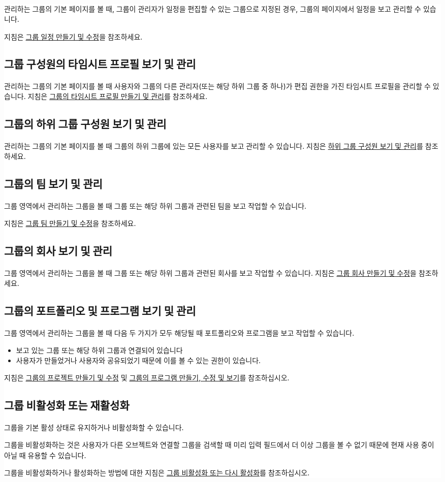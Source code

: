 관리하는 그룹의 기본 페이지를 볼 때, 그룹이 관리자가 일정을 편집할 수 있는 그룹으로 지정된 경우, 그룹의 페이지에서 일정을 보고 관리할 수 있습니다.

지침은 [그룹 일정 만들기 및 수정](../../../administration-and-setup/manage-groups/work-with-group-objects/create-and-modify-a-groups-schedules.md)을 참조하세요.

## 그룹 구성원의 타임시트 프로필 보기 및 관리

관리하는 그룹의 기본 페이지를 볼 때 사용자와 그룹의 다른 관리자(또는 해당 하위 그룹 중 하나)가 편집 권한을 가진 타임시트 프로필을 관리할 수 있습니다. 지침은 [그룹의 타임시트 프로필 만들기 및 관리](../../../administration-and-setup/manage-groups/work-with-group-objects/create-and-modify-a-groups-timesheet-profiles.md)를 참조하세요.

## 그룹의 하위 그룹 구성원 보기 및 관리

관리하는 그룹의 기본 페이지를 볼 때 그룹의 하위 그룹에 있는 모든 사용자를 보고 관리할 수 있습니다. 지침은 [하위 그룹 구성원 보기 및 관리](../../../administration-and-setup/manage-groups/create-and-manage-subgroups/view-and-manage-subgroup-members.md)를 참조하세요.

## 그룹의 팀 보기 및 관리

그룹 영역에서 관리하는 그룹을 볼 때 그룹 또는 해당 하위 그룹과 관련된 팀을 보고 작업할 수 있습니다.

지침은 [그룹 팀 만들기 및 수정](../../../administration-and-setup/manage-groups/work-with-group-objects/create-and-modify-a-groups-teams.md)을 참조하세요.

## 그룹의 회사 보기 및 관리

그룹 영역에서 관리하는 그룹을 볼 때 그룹 또는 해당 하위 그룹과 관련된 회사를 보고 작업할 수 있습니다. 지침은 [그룹 회사 만들기 및 수정](../../../administration-and-setup/manage-groups/work-with-group-objects/create-and-modify-a-groups-companies.md)을 참조하세요.

## 그룹의 포트폴리오 및 프로그램 보기 및 관리

그룹 영역에서 관리하는 그룹을 볼 때 다음 두 가지가 모두 해당될 때 포트폴리오와 프로그램을 보고 작업할 수 있습니다.

* 보고 있는 그룹 또는 해당 하위 그룹과 연결되어 있습니다
* 사용자가 만들었거나 사용자와 공유되었기 때문에 이를 볼 수 있는 권한이 있습니다.

지침은 [그룹의 프로젝트 만들기 및 수정](../../../administration-and-setup/manage-groups/work-with-group-objects/create-and-modify-a-groups-portfolios.md) 및 [그룹의 프로그램 만들기, 수정 및 보기](../../../administration-and-setup/manage-groups/work-with-group-objects/create-and-modify-a-groups-programs.md)를 참조하십시오.

## 그룹 비활성화 또는 재활성화



그룹을 기본 활성 상태로 유지하거나 비활성화할 수 있습니다.

그룹을 비활성화하는 것은 사용자가 다른 오브젝트와 연결할 그룹을 검색할 때 미리 입력 필드에서 더 이상 그룹을 볼 수 없기 때문에 현재 사용 중이 아닐 때 유용할 수 있습니다.

그룹을 비활성화하거나 활성화하는 방법에 대한 지침은 [그룹 비활성화 또는 다시 활성화](../../../administration-and-setup/manage-groups/create-and-manage-groups/deactivate-or-reactivate-a-group.md)를 참조하십시오.
